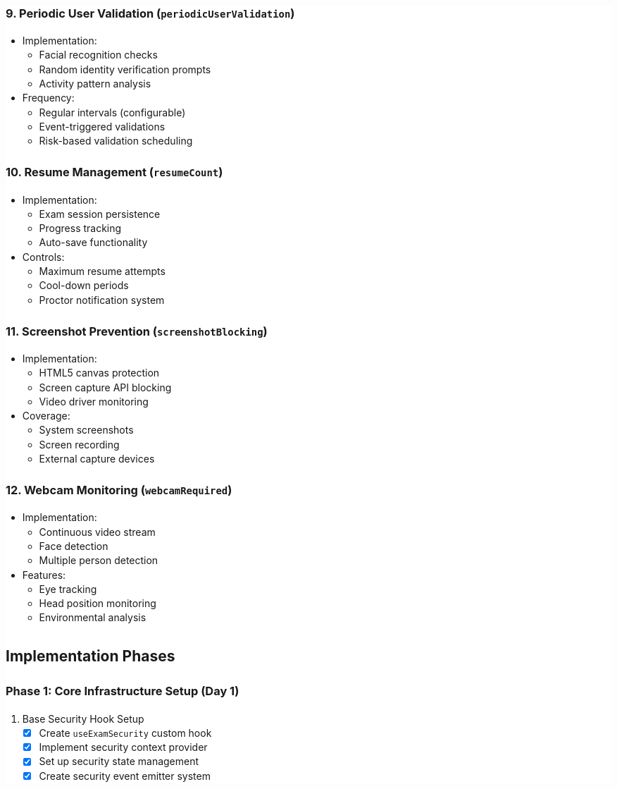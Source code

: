 ### 9. Periodic User Validation (`periodicUserValidation`)
- Implementation:
  - Facial recognition checks
  - Random identity verification prompts
  - Activity pattern analysis
- Frequency:
  - Regular intervals (configurable)
  - Event-triggered validations
  - Risk-based validation scheduling

### 10. Resume Management (`resumeCount`)
- Implementation:
  - Exam session persistence
  - Progress tracking
  - Auto-save functionality
- Controls:
  - Maximum resume attempts
  - Cool-down periods
  - Proctor notification system

### 11. Screenshot Prevention (`screenshotBlocking`)
- Implementation:
  - HTML5 canvas protection
  - Screen capture API blocking
  - Video driver monitoring
- Coverage:
  - System screenshots
  - Screen recording
  - External capture devices

### 12. Webcam Monitoring (`webcamRequired`)
- Implementation:
  - Continuous video stream
  - Face detection
  - Multiple person detection
- Features:
  - Eye tracking
  - Head position monitoring
  - Environmental analysis

## Implementation Phases

### Phase 1: Core Infrastructure Setup (Day 1)
1. Base Security Hook Setup
   - [x] Create `useExamSecurity` custom hook
   - [x] Implement security context provider
   - [x] Set up security state management
   - [x] Create security event emitter system
